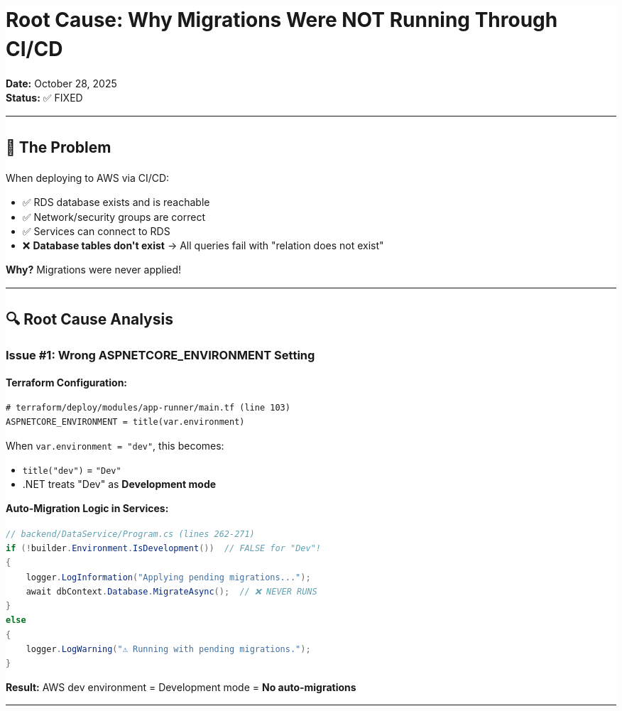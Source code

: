 # Root Cause: Why Migrations Were NOT Running Through CI/CD

**Date:** October 28, 2025  
**Status:** ✅ FIXED

---

## 🎯 The Problem

When deploying to AWS via CI/CD:

- ✅ RDS database exists and is reachable
- ✅ Network/security groups are correct
- ✅ Services can connect to RDS
- ❌ **Database tables don't exist** → All queries fail with "relation does not exist"

**Why?** Migrations were never applied!

---

## 🔍 Root Cause Analysis

### Issue #1: Wrong ASPNETCORE_ENVIRONMENT Setting

**Terraform Configuration:**

```hcl
# terraform/deploy/modules/app-runner/main.tf (line 103)
ASPNETCORE_ENVIRONMENT = title(var.environment)
```

When `var.environment = "dev"`, this becomes:

- `title("dev")` = `"Dev"`
- .NET treats "Dev" as **Development mode**

**Auto-Migration Logic in Services:**

```csharp
// backend/DataService/Program.cs (lines 262-271)
if (!builder.Environment.IsDevelopment())  // FALSE for "Dev"!
{
    logger.LogInformation("Applying pending migrations...");
    await dbContext.Database.MigrateAsync();  // ❌ NEVER RUNS
}
else
{
    logger.LogWarning("⚠️ Running with pending migrations.");
}
```

**Result:** AWS dev environment = Development mode = **No auto-migrations**

---
